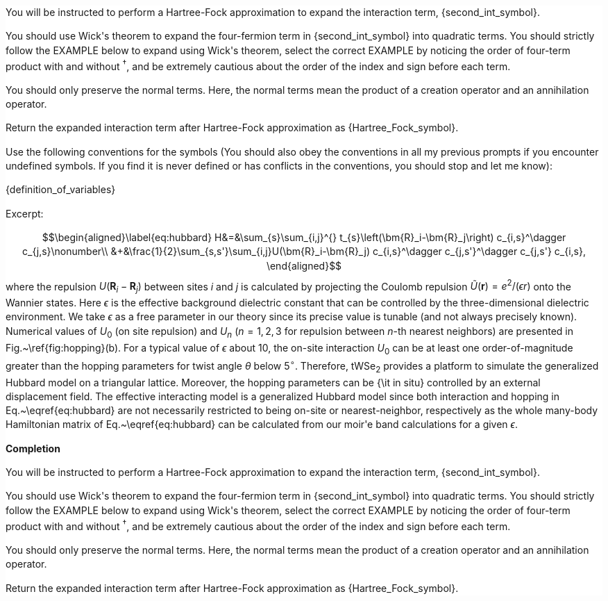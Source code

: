  You will be instructed to perform a Hartree-Fock approximation to expand the interaction term, {second\_int\_symbol}.

You should use Wick's theorem to expand the four-fermion term in {second\_int\_symbol} into quadratic terms. You should strictly follow the EXAMPLE below to expand using Wick's theorem, select the correct EXAMPLE by noticing the order of four-term product with and without ${{}}^\dagger$, and be extremely cautious about the order of the index and sign before each term.

You should only preserve the normal terms. Here, the normal terms mean the product of a creation operator and an annihilation operator.

Return the expanded interaction term after Hartree-Fock approximation as {Hartree\_Fock\_symbol}.

Use the following conventions for the symbols (You should also obey the conventions in all my previous prompts if you encounter undefined symbols. If you find it is never defined or has conflicts in the conventions, you should stop and let me know):

{definition\_of\_variables}
 

 Excerpt:

 $$\begin{aligned}\label{eq:hubbard}
H&=&\sum_{s}\sum_{i,j}^{} t_{s}\left(\bm{R}_i-\bm{R}_j\right) c_{i,s}^\dagger c_{j,s}\nonumber\\
&+&\frac{1}{2}\sum_{s,s'}\sum_{i,j}U(\bm{R}_i-\bm{R}_j) c_{i,s}^\dagger c_{j,s'}^\dagger c_{j,s'} c_{i,s},
\end{aligned}$$
where the repulsion $U(\bm{R}_i-\bm{R}_j)$ between sites $i$ and $j$ is calculated by projecting the Coulomb repulsion $\tilde{U}(\bm{r})=e^2/(\epsilon r)$ onto the Wannier states. Here $\epsilon$ is the effective background dielectric constant that can be controlled by the three-dimensional dielectric environment. We take $\epsilon$ as a free parameter in our theory since its precise value is tunable (and not always precisely known). Numerical values of $U_0$ (on site repulsion) and $U_n$ ($n=1,2,3$ for repulsion between $n$-th nearest neighbors) are presented in Fig.~\ref{fig:hopping}(b). For a typical value of $\epsilon$ about 10, the on-site interaction $U_0$ can be at least one order-of-magnitude greater than the hopping parameters for twist angle $\theta$ below $5^{\circ}$. Therefore, tWSe$_2$ provides a platform to simulate the generalized Hubbard model on a triangular lattice. Moreover, the hopping parameters can be {\it in situ} controlled by an external displacement field. The effective interacting model is a generalized Hubbard model since both interaction and hopping in Eq.~\eqref{eq:hubbard} are not necessarily restricted to being on-site or nearest-neighbor, respectively as the whole many-body Hamiltonian matrix of Eq.~\eqref{eq:hubbard} can be calculated from our moir\'e band calculations for a given $\epsilon$.


**Completion**

You will be instructed to perform a Hartree-Fock approximation to expand the interaction term, {second\_int\_symbol}.

You should use Wick's theorem to expand the four-fermion term in {second\_int\_symbol} into quadratic terms. You should strictly follow the EXAMPLE below to expand using Wick's theorem, select the correct EXAMPLE by noticing the order of four-term product with and without ${{}}^\dagger$, and be extremely cautious about the order of the index and sign before each term.

You should only preserve the normal terms. Here, the normal terms mean the product of a creation operator and an annihilation operator.

Return the expanded interaction term after Hartree-Fock approximation as {Hartree\_Fock\_symbol}.
